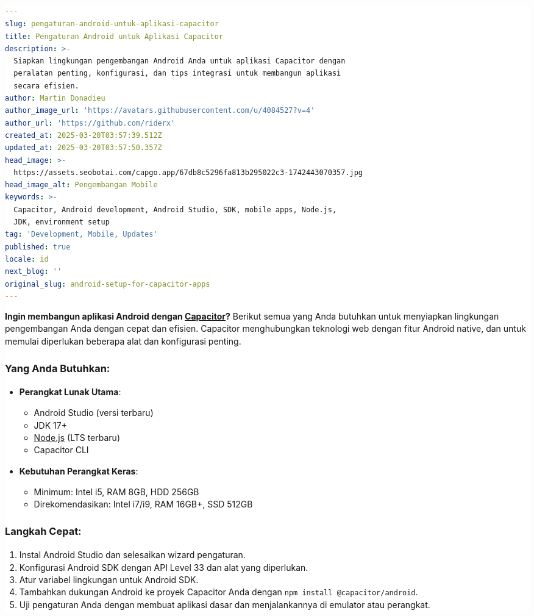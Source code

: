 ```yaml
---
slug: pengaturan-android-untuk-aplikasi-capacitor
title: Pengaturan Android untuk Aplikasi Capacitor
description: >-
  Siapkan lingkungan pengembangan Android Anda untuk aplikasi Capacitor dengan
  peralatan penting, konfigurasi, dan tips integrasi untuk membangun aplikasi
  secara efisien.
author: Martin Donadieu
author_image_url: 'https://avatars.githubusercontent.com/u/4084527?v=4'
author_url: 'https://github.com/riderx'
created_at: 2025-03-20T03:57:39.512Z
updated_at: 2025-03-20T03:57:50.357Z
head_image: >-
  https://assets.seobotai.com/capgo.app/67db8c5296fa813b295022c3-1742443070357.jpg
head_image_alt: Pengembangan Mobile
keywords: >-
  Capacitor, Android development, Android Studio, SDK, mobile apps, Node.js,
  JDK, environment setup
tag: 'Development, Mobile, Updates'
published: true
locale: id
next_blog: ''
original_slug: android-setup-for-capacitor-apps
---
```

**Ingin membangun aplikasi Android dengan [Capacitor](https://capacitorjs.com/)?** Berikut semua yang Anda butuhkan untuk menyiapkan lingkungan pengembangan Anda dengan cepat dan efisien. Capacitor menghubungkan teknologi web dengan fitur Android native, dan untuk memulai diperlukan beberapa alat dan konfigurasi penting.

### Yang Anda Butuhkan:

-   **Perangkat Lunak Utama**:
    
    -   Android Studio (versi terbaru)
    -   JDK 17+
    -   [Node.js](https://nodejs.org/en) (LTS terbaru)
    -   Capacitor CLI
-   **Kebutuhan Perangkat Keras**:
    
    -   Minimum: Intel i5, RAM 8GB, HDD 256GB
    -   Direkomendasikan: Intel i7/i9, RAM 16GB+, SSD 512GB

### Langkah Cepat:

1.  Instal Android Studio dan selesaikan wizard pengaturan.
2.  Konfigurasi Android SDK dengan API Level 33 dan alat yang diperlukan.
3.  Atur variabel lingkungan untuk Android SDK.
4.  Tambahkan dukungan Android ke proyek Capacitor Anda dengan `npm install @capacitor/android`.
5.  Uji pengaturan Anda dengan membuat aplikasi dasar dan menjalankannya di emulator atau perangkat.
